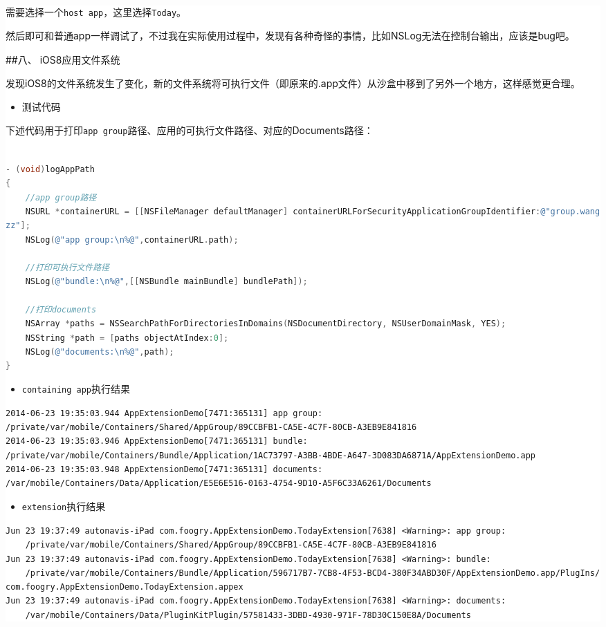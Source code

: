 需要选择一个`host app`，这里选择`Today`。

然后即可和普通app一样调试了，不过我在实际使用过程中，发现有各种奇怪的事情，比如NSLog无法在控制台输出，应该是bug吧。

##八、 iOS8应用文件系统

发现iOS8的文件系统发生了变化，新的文件系统将可执行文件（即原来的.app文件）从沙盒中移到了另外一个地方，这样感觉更合理。

* 测试代码

下述代码用于打印`app group`路径、应用的可执行文件路径、对应的Documents路径：

```objective-c

- (void)logAppPath
{
    //app group路径
    NSURL *containerURL = [[NSFileManager defaultManager] containerURLForSecurityApplicationGroupIdentifier:@"group.wangzz"];
    NSLog(@"app group:\n%@",containerURL.path);
    
    //打印可执行文件路径
    NSLog(@"bundle:\n%@",[[NSBundle mainBundle] bundlePath]);
    
    //打印documents
    NSArray *paths = NSSearchPathForDirectoriesInDomains(NSDocumentDirectory, NSUserDomainMask, YES);
    NSString *path = [paths objectAtIndex:0];
    NSLog(@"documents:\n%@",path);
}
```

* `containing app`执行结果

```
2014-06-23 19:35:03.944 AppExtensionDemo[7471:365131] app group:
/private/var/mobile/Containers/Shared/AppGroup/89CCBFB1-CA5E-4C7F-80CB-A3EB9E841816
2014-06-23 19:35:03.946 AppExtensionDemo[7471:365131] bundle:
/private/var/mobile/Containers/Bundle/Application/1AC73797-A3BB-4BDE-A647-3D083DA6871A/AppExtensionDemo.app
2014-06-23 19:35:03.948 AppExtensionDemo[7471:365131] documents:
/var/mobile/Containers/Data/Application/E5E6E516-0163-4754-9D10-A5F6C33A6261/Documents
```

* `extension`执行结果

```
Jun 23 19:37:49 autonavis-iPad com.foogry.AppExtensionDemo.TodayExtension[7638] <Warning>: app group:
	/private/var/mobile/Containers/Shared/AppGroup/89CCBFB1-CA5E-4C7F-80CB-A3EB9E841816
Jun 23 19:37:49 autonavis-iPad com.foogry.AppExtensionDemo.TodayExtension[7638] <Warning>: bundle:
	/private/var/mobile/Containers/Bundle/Application/596717B7-7CB8-4F53-BCD4-380F34ABD30F/AppExtensionDemo.app/PlugIns/com.foogry.AppExtensionDemo.TodayExtension.appex
Jun 23 19:37:49 autonavis-iPad com.foogry.AppExtensionDemo.TodayExtension[7638] <Warning>: documents:
	/var/mobile/Containers/Data/PluginKitPlugin/57581433-3DBD-4930-971F-78D30C150E8A/Documents
```

